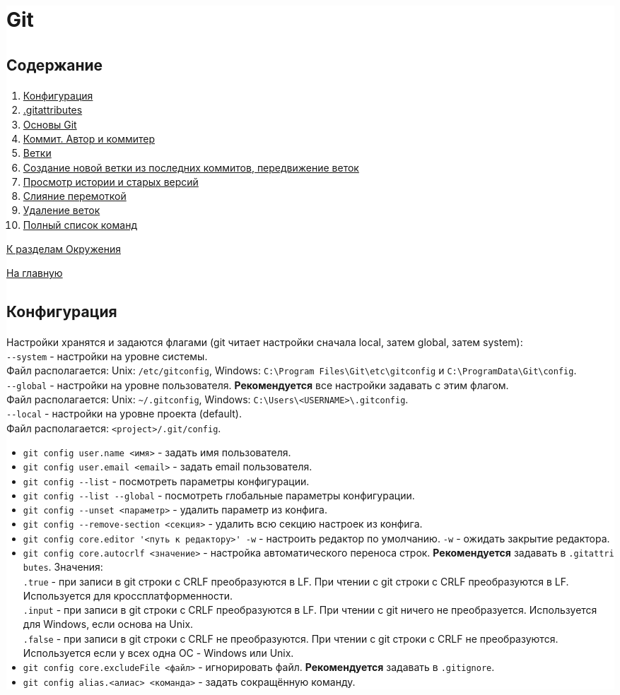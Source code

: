 # Git

## Содержание

1. [Конфигурация](#конфигурация)
2. [.gitattributes](#gitattributes)
3. [Основы Git](#основы-git)
4. [Коммит. Автор и коммитер](#коммит-автор-и-коммитер)
5. [Ветки](#ветки)
6. [Создание новой ветки из последних коммитов, передвижение веток](#создание-новой-ветки-из-последних-коммитов,-передвижение-веток)
7. [Просмотр истории и старых версий](#просмотр-истории-и-старых-версий)
8. [Слияние перемоткой](#слияние-перемоткой)
9. [Удаление веток](#удаление-веток)
10. [Полный список команд](#полный-список-команд)

[К разделам Окружения](https://github.com/Holiden/Library/blob/master/sections/environment/README.md)

[На главную](https://github.com/Holiden/Library/blob/master/README.md)

## Конфигурация

Настройки хранятся и задаются флагами (git читает настройки сначала local, затем global, затем system):  
`--system` - настройки на уровне системы.  
Файл располагается: Unix: `/etc/gitconfig`, Windows: `C:\Program Files\Git\etc\gitconfig` и `C:\ProgramData\Git\config`.  
`--global` - настройки на уровне пользователя. **Рекомендуется** все настройки задавать с этим флагом.  
Файл располагается: Unix: `~/.gitconfig`, Windows: `C:\Users\<USERNAME>\.gitconfig`.  
`--local` - настройки на уровне проекта (default).  
Файл располагается: `<project>/.git/config`.

- `git config user.name <имя>` - задать имя пользователя.
- `git config user.email <email>` - задать email пользователя.
- `git config --list` - посмотреть параметры конфигурации.
- `git config --list --global` - посмотреть глобальные параметры конфигурации.
- `git config --unset <параметр>` - удалить параметр из конфига.
- `git config --remove-section <секция>` - удалить всю секцию настроек из конфига.
- `git config core.editor '<путь к редактору>' -w` - настроить редактор по умолчанию. `-w` - ожидать закрытие редактора.
- `git config core.autocrlf <значение>` - настройка автоматического переноса строк. **Рекомендуется** задавать в `.gitattributes`. Значения:  
  `.true` - при записи в git строки с CRLF преобразуются в LF. При чтении с git строки с CRLF преобразуются в LF. Используется для кроссплатформенности.  
  `.input` - при записи в git строки с CRLF преобразуются в LF. При чтении с git ничего не преобразуется. Используется для Windows, если основа на Unix.  
  `.false` - при записи в git строки с CRLF не преобразуются. При чтении с git строки с CRLF не преобразуются. Используется если у всех одна ОС - Windows или Unix.
- `git config core.excludeFile <файл>` - игнорировать файл. **Рекомендуется** задавать в `.gitignore`.
- `git config alias.<алиас> <команда>` - задать сокращённую команду.
